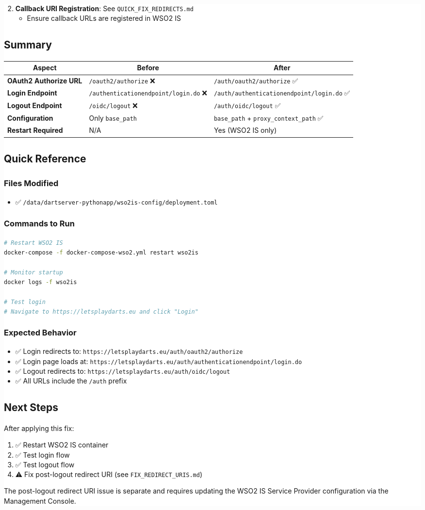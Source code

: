 2. **Callback URI Registration**: See `QUICK_FIX_REDIRECTS.md`
   - Ensure callback URLs are registered in WSO2 IS

## Summary

| Aspect                   | Before                                | After                                      |
| ------------------------ | ------------------------------------- | ------------------------------------------ |
| **OAuth2 Authorize URL** | `/oauth2/authorize` ❌                | `/auth/oauth2/authorize` ✅                |
| **Login Endpoint**       | `/authenticationendpoint/login.do` ❌ | `/auth/authenticationendpoint/login.do` ✅ |
| **Logout Endpoint**      | `/oidc/logout` ❌                     | `/auth/oidc/logout` ✅                     |
| **Configuration**        | Only `base_path`                      | `base_path` + `proxy_context_path` ✅      |
| **Restart Required**     | N/A                                   | Yes (WSO2 IS only)                         |

## Quick Reference

### Files Modified

- ✅ `/data/dartserver-pythonapp/wso2is-config/deployment.toml`

### Commands to Run

```bash
# Restart WSO2 IS
docker-compose -f docker-compose-wso2.yml restart wso2is

# Monitor startup
docker logs -f wso2is

# Test login
# Navigate to https://letsplaydarts.eu and click "Login"
```

### Expected Behavior

- ✅ Login redirects to: `https://letsplaydarts.eu/auth/oauth2/authorize`
- ✅ Login page loads at: `https://letsplaydarts.eu/auth/authenticationendpoint/login.do`
- ✅ Logout redirects to: `https://letsplaydarts.eu/auth/oidc/logout`
- ✅ All URLs include the `/auth` prefix

## Next Steps

After applying this fix:

1. ✅ Restart WSO2 IS container
2. ✅ Test login flow
3. ✅ Test logout flow
4. ⚠️ Fix post-logout redirect URI (see `FIX_REDIRECT_URIS.md`)

The post-logout redirect URI issue is separate and requires updating the WSO2 IS Service Provider configuration via the Management Console.
